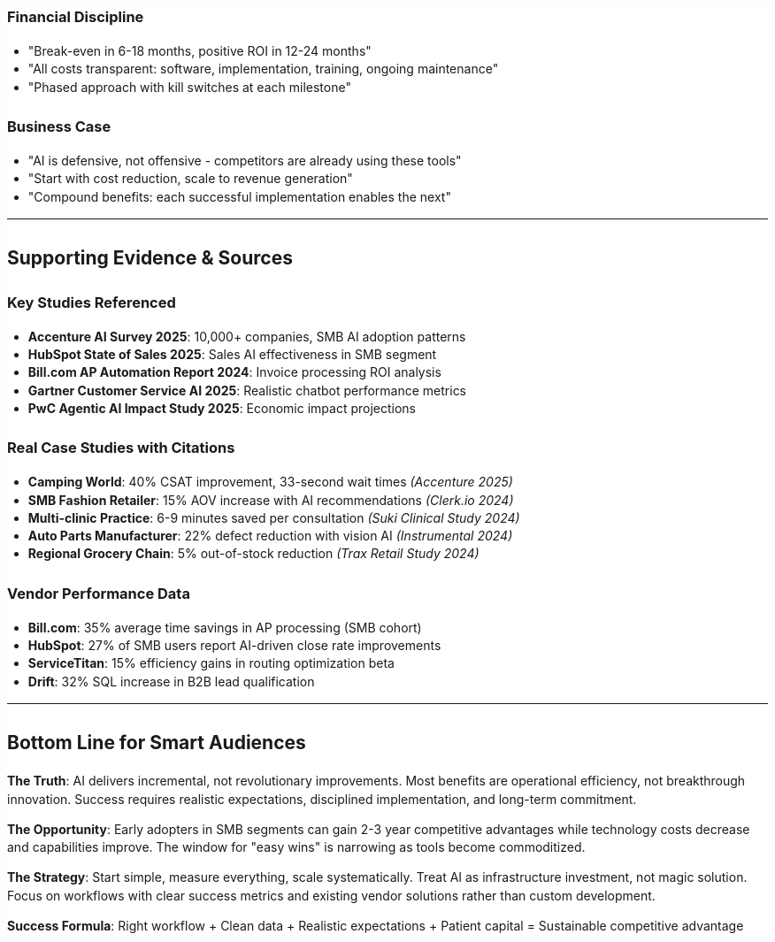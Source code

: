 ### Financial Discipline  
- "Break-even in 6-18 months, positive ROI in 12-24 months"
- "All costs transparent: software, implementation, training, ongoing maintenance"
- "Phased approach with kill switches at each milestone"

### Business Case
- "AI is defensive, not offensive - competitors are already using these tools"
- "Start with cost reduction, scale to revenue generation"
- "Compound benefits: each successful implementation enables the next"

---

## Supporting Evidence & Sources

### Key Studies Referenced
- **Accenture AI Survey 2025**: 10,000+ companies, SMB AI adoption patterns
- **HubSpot State of Sales 2025**: Sales AI effectiveness in SMB segment  
- **Bill.com AP Automation Report 2024**: Invoice processing ROI analysis
- **Gartner Customer Service AI 2025**: Realistic chatbot performance metrics
- **PwC Agentic AI Impact Study 2025**: Economic impact projections

### Real Case Studies with Citations
- **Camping World**: 40% CSAT improvement, 33-second wait times *(Accenture 2025)*
- **SMB Fashion Retailer**: 15% AOV increase with AI recommendations *(Clerk.io 2024)*
- **Multi-clinic Practice**: 6-9 minutes saved per consultation *(Suki Clinical Study 2024)*
- **Auto Parts Manufacturer**: 22% defect reduction with vision AI *(Instrumental 2024)*
- **Regional Grocery Chain**: 5% out-of-stock reduction *(Trax Retail Study 2024)*

### Vendor Performance Data
- **Bill.com**: 35% average time savings in AP processing (SMB cohort)
- **HubSpot**: 27% of SMB users report AI-driven close rate improvements
- **ServiceTitan**: 15% efficiency gains in routing optimization beta
- **Drift**: 32% SQL increase in B2B lead qualification

---

## Bottom Line for Smart Audiences

**The Truth**: AI delivers incremental, not revolutionary improvements. Most benefits are operational efficiency, not breakthrough innovation. Success requires realistic expectations, disciplined implementation, and long-term commitment.

**The Opportunity**: Early adopters in SMB segments can gain 2-3 year competitive advantages while technology costs decrease and capabilities improve. The window for "easy wins" is narrowing as tools become commoditized.

**The Strategy**: Start simple, measure everything, scale systematically. Treat AI as infrastructure investment, not magic solution. Focus on workflows with clear success metrics and existing vendor solutions rather than custom development.

**Success Formula**: Right workflow + Clean data + Realistic expectations + Patient capital = Sustainable competitive advantage